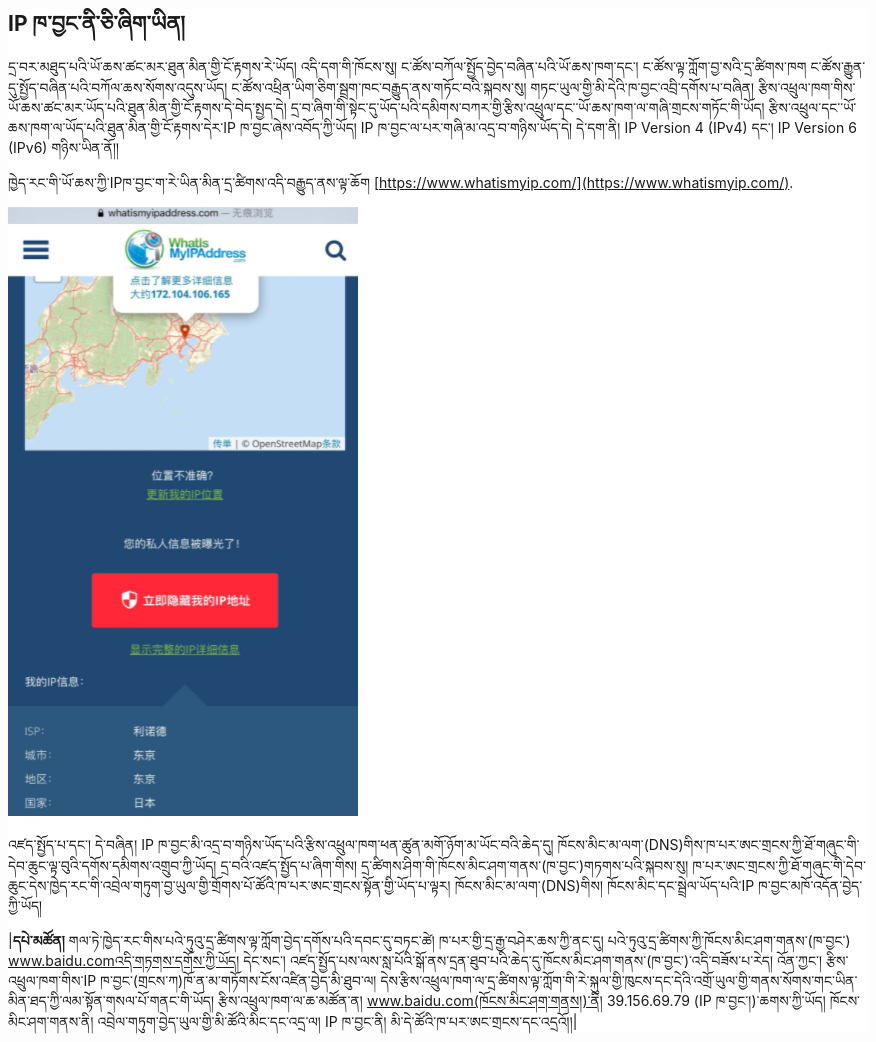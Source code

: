 ## IP ཁ་བྱང་ནི་ཅི་ཞིག་ཡིན།
དྲ་བར་མཐུད་པའི་ཡོ་ཆས་ཚང་མར་ཐུན་མིན་གྱི་ངོ་རྟགས་རེ་ཡོད། འདི་དག་གི་ཁོངས་སུ། ང་ཚོས་བཀོལ་སྤྱོད་བྱེད་བཞིན་པའི་ཡོ་ཆས་ཁག་དང་། ང་ཚོས་ལྟ་ཀློག་བྱ་སའི་དྲ་ཚིགས་ཁག  ང་ཚོས་རྒྱུན་དུ་སྤྱོད་བཞིན་པའི་བཀོལ་ཆས་སོགས་འདུས་ཡོད། ང་ཚོས་འཕྲིན་ཡིག་ཅིག་སྦྲག་ཁང་བརྒྱུད་ནས་གཏོང་བའི་སྐབས་སུ། གཏང་ཡུལ་གྱི་མི་དེའི་ཁ་བྱང་འབྲི་དགོས་པ་བཞིན།  རྩིས་འཕྲུལ་ཁག་གིས་ཡོ་ཆས་ཚང་མར་ཡོད་པའི་ཐུན་མིན་གྱི་ངོ་རྟགས་དེ་བེད་སྤྱད་དེ། དྲ་བ་ཞིག་གི་སྟེང་དུ་ཡོད་པའི་དམིགས་བཀར་གྱི་རྩིས་འཕྲུལ་དང་་ཡོ་ཆས་ཁག་ལ་གཞི་གྲངས་གཏོང་གི་ཡོད། རྩིས་འཕྲུལ་དང་་ཡོ་ཆས་ཁག་ལ་ཡོད་པའི་ཐུན་མིན་གྱི་ངོ་རྟགས་དེར་IP ཁ་བྱང་ཞེས་འབོད་ཀྱི་ཡོད། IP ཁ་བྱང་ལ་པར་གཞི་མ་འདྲ་བ་གཉིས་ཡོད་དེ། དེ་དག་ནི། IP Version 4 (IPv4) དང་།  IP Version 6 (IPv6) གཉིས་ཡིན་ནོ།།

ཁྱེད་རང་གི་ཡོ་ཆས་ཀྱི་IPཁ་བྱང་ག་རེ་ཡིན་མིན་དྲ་ཚིགས་འདི་བརྒྱུད་ནས་ལྟ་ཆོག [https://www.whatismyip.com/](https://www.whatismyip.com/).

![assets/img/hiw/ip.png](/assets/img/hiw/ip.png)

འཛད་སྤྱོད་པ་དང་། དེ་བཞིན། IP ཁ་བྱང་མི་འདྲ་བ་གཉིས་ཡོད་པའི་རྩིས་འཕྲུལ་ཁག་ཕན་ཚུན་མགོ་ཉོག་མ་ཡོང་བའི་ཆེད་དུ། ཁོངས་མིང་མ་ལག་(DNS)གིས་ཁ་པར་ཨང་གྲངས་ཀྱི་ཐོ་གཞུང་གི་དེབ་ཆུང་ལྟ་བུའི་དགོས་དམིགས་འགྲུབ་ཀྱི་ཡོད། དྲ་བའི་འཛད་སྤྱོད་པ་ཞིག་གིས། དྲ་ཚིགས་ཤིག་གི་ཁོངས་མིང་ཤག་གནས་(ཁ་བྱང་)གཏགས་པའི་སྐབས་སུ། ཁ་པར་ཨང་གྲངས་ཀྱི་ཐོ་གཞུང་གི་དེབ་ཆུང་དེས་ཁྱེད་རང་གི་འབྲེལ་གཏུག་བྱ་ཡུལ་གྱི་གྲོགས་པོ་ཚོའི་ཁ་པར་ཨང་གྲངས་སྟོན་གྱི་ཡོད་པ་ལྟར། ཁོངས་མིང་མ་ལག་(DNS)གིས། ཁོངས་མིང་དང་སྦྲེལ་ཡོད་པའི་IP ཁ་བྱང་མཁོ་འདོན་བྱེད་ཀྱི་ཡོད།

|**དཔེ་མཚོན།** གལ་ཏེ་ཁྱེད་རང་གིས་པའེ་ཏུའུ་དྲ་ཚིགས་ལྟ་ཀློག་བྱེད་དགོས་པའི་དབང་དུ་བཏང་ཚེ། ཁ་པར་གྱི་དྲ་རྒྱ་བཤེར་ཆས་ཀྱི་ནང་དུ། པའེ་ཏུའུ་དྲ་ཚིགས་ཀྱི་ཁོངས་མིང་ཤག་གནས་(ཁ་བྱང་) www.baidu.comའདི་གཏགས་དགོས་ཀྱི་ཡོད། དེང་སང་། འཛད་སྤྱོད་པས་ལས་སླ་པོའི་སྒོ་ནས་དྲན་ཐུབ་པའི་ཆེད་དུ་ཁོངས་མིང་ཤག་གནས་(ཁ་བྱང་)་འདི་བཟོས་པ་རེད། འོན་ཀྱང་། རྩིས་འཕྲུལ་ཁག་གིས་IP ཁ་བྱང་(གྲངས་ཀ)ཁོ་ན་མ་གཏོགས་ངོས་འཛིན་བྱེད་མི་ཐུབ་ལ། དེས་རྩིས་འཕྲུལ་ཁག་ལ་དྲ་ཚིགས་ལྟ་ཀློག་གི་རེ་སྐུལ་གྱི་ཁུངས་དང་དེའི་འགྲོ་ཡུལ་གྱི་གནས་སོགས་གང་ཡིན་མིན་ཐད་ཀྱི་ལམ་སྟོན་གསལ་པོ་གནང་གི་ཡོད། རྩིས་འཕྲུལ་ཁག་ལ་ཆ་མཚོན་ན། www.baidu.com(ཁོངས་མིང་ཤག་གནས།)་ནི། 39.156.69.79 (IP ཁ་བྱང་།)་ཆགས་ཀྱི་ཡོད། ཁོངས་མིང་ཤག་གནས་ནི། འབྲེལ་གཏུག་བྱེད་ཡུལ་གྱི་མི་ཚོའི་མིང་དང་འདྲ་ལ།  IP ཁ་བྱང་ནི། མི་དེ་ཚོའི་ཁ་པར་ཨང་གྲངས་དང་འདྲའོ།།|
